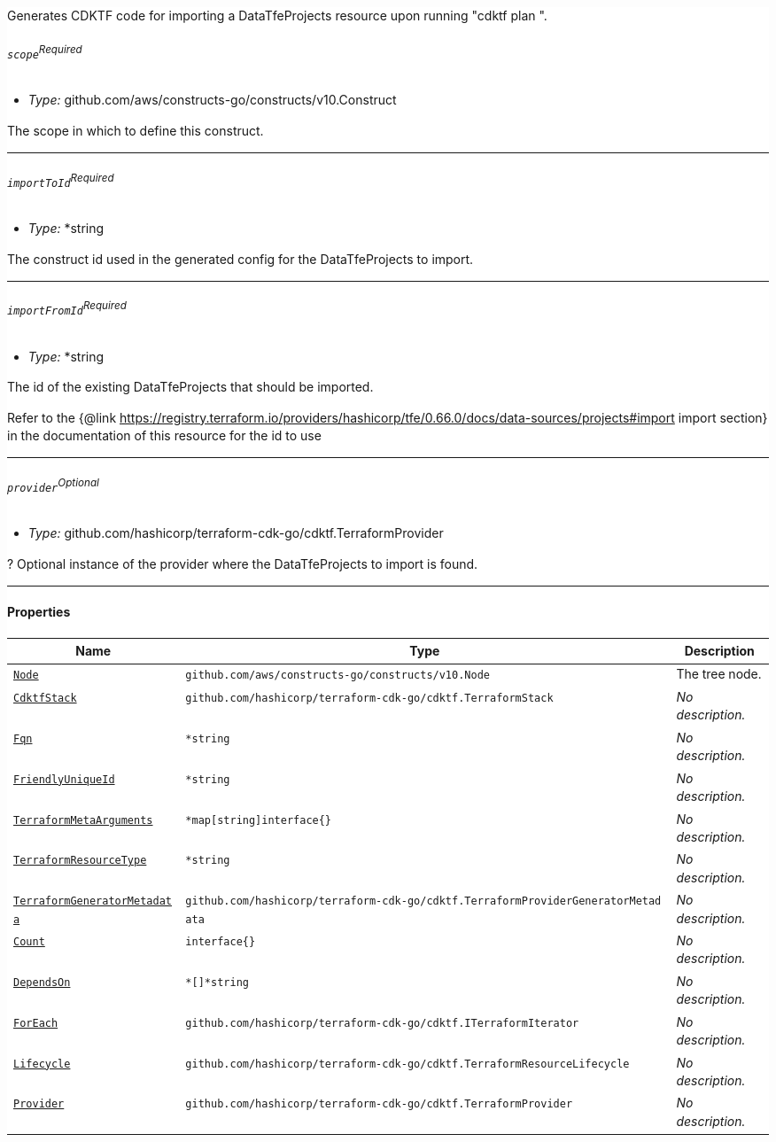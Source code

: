 Generates CDKTF code for importing a DataTfeProjects resource upon running "cdktf plan <stack-name>".

###### `scope`<sup>Required</sup> <a name="scope" id="@cdktf/provider-tfe.dataTfeProjects.DataTfeProjects.generateConfigForImport.parameter.scope"></a>

- *Type:* github.com/aws/constructs-go/constructs/v10.Construct

The scope in which to define this construct.

---

###### `importToId`<sup>Required</sup> <a name="importToId" id="@cdktf/provider-tfe.dataTfeProjects.DataTfeProjects.generateConfigForImport.parameter.importToId"></a>

- *Type:* *string

The construct id used in the generated config for the DataTfeProjects to import.

---

###### `importFromId`<sup>Required</sup> <a name="importFromId" id="@cdktf/provider-tfe.dataTfeProjects.DataTfeProjects.generateConfigForImport.parameter.importFromId"></a>

- *Type:* *string

The id of the existing DataTfeProjects that should be imported.

Refer to the {@link https://registry.terraform.io/providers/hashicorp/tfe/0.66.0/docs/data-sources/projects#import import section} in the documentation of this resource for the id to use

---

###### `provider`<sup>Optional</sup> <a name="provider" id="@cdktf/provider-tfe.dataTfeProjects.DataTfeProjects.generateConfigForImport.parameter.provider"></a>

- *Type:* github.com/hashicorp/terraform-cdk-go/cdktf.TerraformProvider

? Optional instance of the provider where the DataTfeProjects to import is found.

---

#### Properties <a name="Properties" id="Properties"></a>

| **Name** | **Type** | **Description** |
| --- | --- | --- |
| <code><a href="#@cdktf/provider-tfe.dataTfeProjects.DataTfeProjects.property.node">Node</a></code> | <code>github.com/aws/constructs-go/constructs/v10.Node</code> | The tree node. |
| <code><a href="#@cdktf/provider-tfe.dataTfeProjects.DataTfeProjects.property.cdktfStack">CdktfStack</a></code> | <code>github.com/hashicorp/terraform-cdk-go/cdktf.TerraformStack</code> | *No description.* |
| <code><a href="#@cdktf/provider-tfe.dataTfeProjects.DataTfeProjects.property.fqn">Fqn</a></code> | <code>*string</code> | *No description.* |
| <code><a href="#@cdktf/provider-tfe.dataTfeProjects.DataTfeProjects.property.friendlyUniqueId">FriendlyUniqueId</a></code> | <code>*string</code> | *No description.* |
| <code><a href="#@cdktf/provider-tfe.dataTfeProjects.DataTfeProjects.property.terraformMetaArguments">TerraformMetaArguments</a></code> | <code>*map[string]interface{}</code> | *No description.* |
| <code><a href="#@cdktf/provider-tfe.dataTfeProjects.DataTfeProjects.property.terraformResourceType">TerraformResourceType</a></code> | <code>*string</code> | *No description.* |
| <code><a href="#@cdktf/provider-tfe.dataTfeProjects.DataTfeProjects.property.terraformGeneratorMetadata">TerraformGeneratorMetadata</a></code> | <code>github.com/hashicorp/terraform-cdk-go/cdktf.TerraformProviderGeneratorMetadata</code> | *No description.* |
| <code><a href="#@cdktf/provider-tfe.dataTfeProjects.DataTfeProjects.property.count">Count</a></code> | <code>interface{}</code> | *No description.* |
| <code><a href="#@cdktf/provider-tfe.dataTfeProjects.DataTfeProjects.property.dependsOn">DependsOn</a></code> | <code>*[]*string</code> | *No description.* |
| <code><a href="#@cdktf/provider-tfe.dataTfeProjects.DataTfeProjects.property.forEach">ForEach</a></code> | <code>github.com/hashicorp/terraform-cdk-go/cdktf.ITerraformIterator</code> | *No description.* |
| <code><a href="#@cdktf/provider-tfe.dataTfeProjects.DataTfeProjects.property.lifecycle">Lifecycle</a></code> | <code>github.com/hashicorp/terraform-cdk-go/cdktf.TerraformResourceLifecycle</code> | *No description.* |
| <code><a href="#@cdktf/provider-tfe.dataTfeProjects.DataTfeProjects.property.provider">Provider</a></code> | <code>github.com/hashicorp/terraform-cdk-go/cdktf.TerraformProvider</code> | *No description.* |